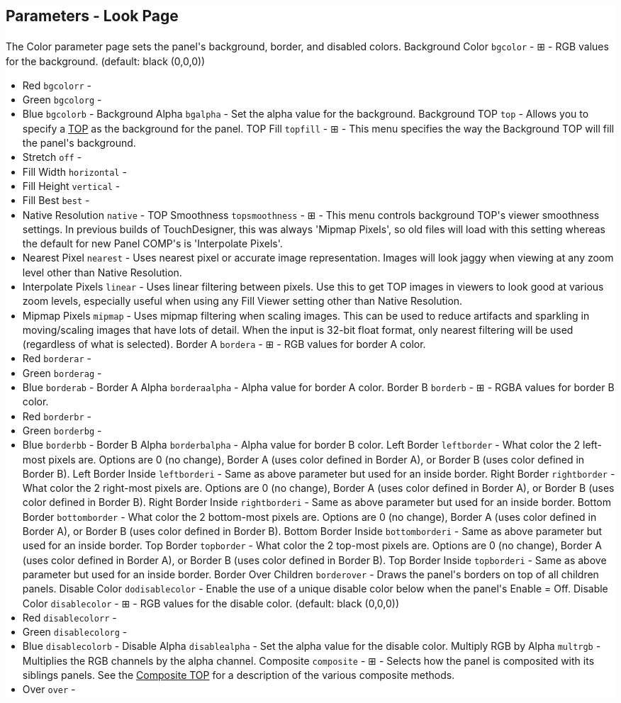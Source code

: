 
## Parameters - Look Page
The Color parameter page sets the panel's background, border, and disabled colors.
Background Color `bgcolor` - ⊞ - RGB values for the background. (default: black (0,0,0))
* Red `bgcolorr` -
* Green `bgcolorg` -
* Blue `bgcolorb` -
Background Alpha `bgalpha` - Set the alpha value for the background.
Background TOP `top` - Allows you to specify a [TOP](TOP.html "TOP") as the background for the panel.
TOP Fill `topfill` - ⊞ - This menu specifies the way the Background TOP will fill the panel's background.
* Stretch `off` -
* Fill Width `horizontal` -
* Fill Height `vertical` -
* Fill Best `best` -
* Native Resolution `native` -
TOP Smoothness `topsmoothness` - ⊞ - This menu controls background TOP's viewer smoothness settings. In previous builds of TouchDesigner, this was always 'Mipmap Pixels', so old files will load with this setting whereas the default for new Panel COMP's is 'Interpolate Pixels'.
* Nearest Pixel `nearest` - Uses nearest pixel or accurate image representation. Images will look jaggy when viewing at any zoom level other than Native Resolution.
* Interpolate Pixels `linear` - Uses linear filtering between pixels. Use this to get TOP images in viewers to look good at various zoom levels, especially useful when using any Fill Viewer setting other than Native Resolution.
* Mipmap Pixels `mipmap` - Uses mipmap filtering when scaling images. This can be used to reduce artifacts and sparkling in moving/scaling images that have lots of detail. When the input is 32-bit float format, only nearest filtering will be used (regardless of what is selected).
Border A `bordera` - ⊞ - RGB values for border A color.
* Red `borderar` -
* Green `borderag` -
* Blue `borderab` -
Border A Alpha `borderaalpha` - Alpha value for border A color.
Border B `borderb` - ⊞ - RGBA values for border B color.
* Red `borderbr` -
* Green `borderbg` -
* Blue `borderbb` -
Border B Alpha `borderbalpha` - Alpha value for border B color.
Left Border `leftborder` - What color the 2 left-most pixels are. Options are 0 (no change), Border A (uses color defined in Border A), or Border B (uses color defined in Border B).
Left Border Inside `leftborderi` - Same as above parameter but used for an inside border.
Right Border `rightborder` - What color the 2 right-most pixels are. Options are 0 (no change), Border A (uses color defined in Border A), or Border B (uses color defined in Border B).
Right Border Inside `rightborderi` - Same as above parameter but used for an inside border.
Bottom Border `bottomborder` - What color the 2 bottom-most pixels are. Options are 0 (no change), Border A (uses color defined in Border A), or Border B (uses color defined in Border B).
Bottom Border Inside `bottomborderi` - Same as above parameter but used for an inside border.
Top Border `topborder` - What color the 2 top-most pixels are. Options are 0 (no change), Border A (uses color defined in Border A), or Border B (uses color defined in Border B).
Top Border Inside `topborderi` - Same as above parameter but used for an inside border.
Border Over Children `borderover` - Draws the panel's borders on top of all children panels.
Disable Color `dodisablecolor` - Enable the use of a unique disable color below when the panel's Enable = Off.
Disable Color `disablecolor` - ⊞ - RGB values for the disable color. (default: black (0,0,0))
* Red `disablecolorr` -
* Green `disablecolorg` -
* Blue `disablecolorb` -
Disable Alpha `disablealpha` - Set the alpha value for the disable color.
Multiply RGB by Alpha `multrgb` - Multiplies the RGB channels by the alpha channel.
Composite `composite` - ⊞ - Selects how the panel is composited with its siblings panels. See the [Composite TOP](Composite_TOP.html "Composite TOP") for a description of the various composite methods.
* Over `over` -